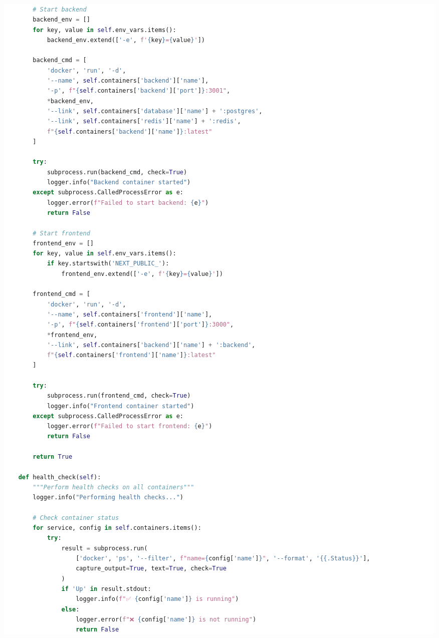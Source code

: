 ```python
        # Start backend
        backend_env = []
        for key, value in self.env_vars.items():
            backend_env.extend(['-e', f'{key}={value}'])
            
        backend_cmd = [
            'docker', 'run', '-d',
            '--name', self.containers['backend']['name'],
            '-p', f"{self.containers['backend']['port']}:3001",
            *backend_env,
            '--link', self.containers['database']['name'] + ':postgres',
            '--link', self.containers['redis']['name'] + ':redis', 
            f"{self.containers['backend']['name']}:latest"
        ]
        
        try:
            subprocess.run(backend_cmd, check=True)
            logger.info("Backend container started")
        except subprocess.CalledProcessError as e:
            logger.error(f"Failed to start backend: {e}")
            return False

        # Start frontend
        frontend_env = []
        for key, value in self.env_vars.items():
            if key.startswith('NEXT_PUBLIC_'):
                frontend_env.extend(['-e', f'{key}={value}'])
                
        frontend_cmd = [
            'docker', 'run', '-d',
            '--name', self.containers['frontend']['name'],
            '-p', f"{self.containers['frontend']['port']}:3000",
            *frontend_env,
            '--link', self.containers['backend']['name'] + ':backend',
            f"{self.containers['frontend']['name']}:latest"
        ]
        
        try:
            subprocess.run(frontend_cmd, check=True)
            logger.info("Frontend container started")
        except subprocess.CalledProcessError as e:
            logger.error(f"Failed to start frontend: {e}")
            return False
            
        return True

    def health_check(self):
        """Perform health checks on all containers"""
        logger.info("Performing health checks...")
        
        # Check container status
        for service, config in self.containers.items():
            try:
                result = subprocess.run(
                    ['docker', 'ps', '--filter', f"name={config['name']}", '--format', '{{.Status}}'],
                    capture_output=True, text=True, check=True
                )
                if 'Up' in result.stdout:
                    logger.info(f"✅ {config['name']} is running")
                else:
                    logger.error(f"❌ {config['name']} is not running")
                    return False
```
